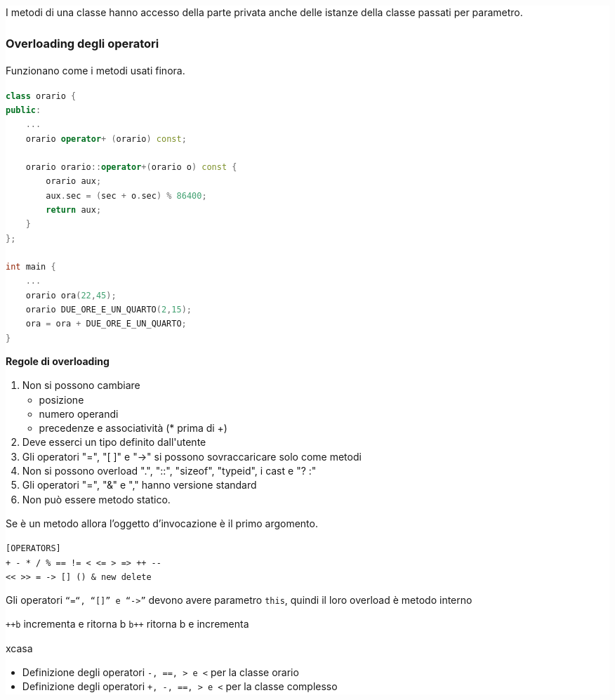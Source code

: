 I metodi di una classe hanno accesso della parte privata anche delle istanze della classe passati per parametro.

### Overloading degli operatori

Funzionano come i metodi usati finora.
``` c++
class orario {
public:
	...
	orario operator+ (orario) const;
	
	orario orario::operator+(orario o) const {
		orario aux;
		aux.sec = (sec + o.sec) % 86400;
		return aux;
	}
};

int main {
	...
	orario ora(22,45);
	orario DUE_ORE_E_UN_QUARTO(2,15);
	ora = ora + DUE_ORE_E_UN_QUARTO;
}
```

**Regole di overloading**
1. Non si possono cambiare
	- posizione
	- numero operandi
	- precedenze e associatività (* prima di +)
2. Deve esserci un tipo definito dall'utente
3. Gli operatori "=", "\[ \]" e "->" si possono sovraccaricare solo come metodi
4. Non si possono overload ".", "::", "sizeof", "typeid", i cast e "? :"
5. Gli operatori "=", "&" e "," hanno versione standard
6. Non può essere metodo statico.

Se è un metodo allora l’oggetto d’invocazione è il primo argomento.

```
[OPERATORS]
+ - * / % == != < <= > => ++ --
<< >> = -> [] () & new delete
```
Gli operatori `“=“, “[]” e “->”` devono avere parametro `this`, quindi il loro overload è metodo interno

`++b` incrementa e ritorna b
`b++` ritorna b e incrementa

xcasa
- Definizione degli operatori `-, ==, > e <` per la classe orario
- Definizione degli operatori `+, -, ==, > e <` per la classe complesso
